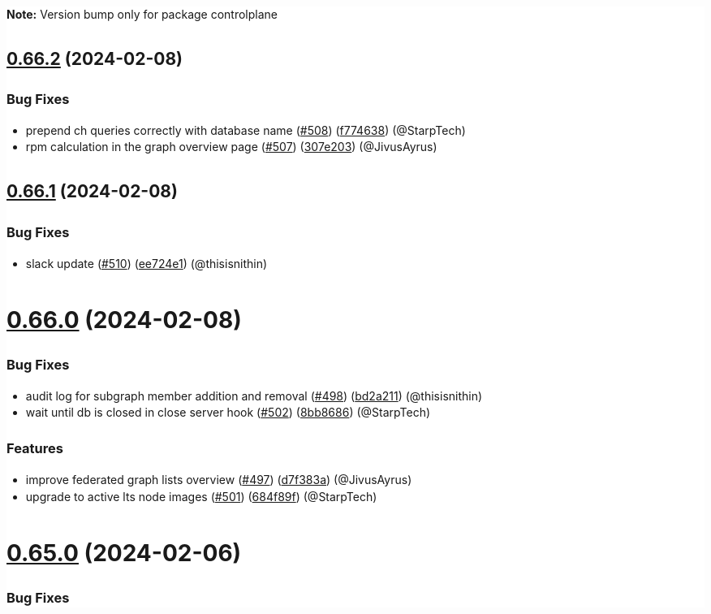 **Note:** Version bump only for package controlplane

## [0.66.2](https://github.com/wundergraph/cosmo/compare/controlplane@0.66.1...controlplane@0.66.2) (2024-02-08)

### Bug Fixes

* prepend ch queries correctly with database name ([#508](https://github.com/wundergraph/cosmo/issues/508)) ([f774638](https://github.com/wundergraph/cosmo/commit/f774638deee6e7d3c6c768fd7ad82ec48e398487)) (@StarpTech)
* rpm calculation in the graph overview page ([#507](https://github.com/wundergraph/cosmo/issues/507)) ([307e203](https://github.com/wundergraph/cosmo/commit/307e203b053ebe9b90a10d0ac10734adbdf398fc)) (@JivusAyrus)

## [0.66.1](https://github.com/wundergraph/cosmo/compare/controlplane@0.66.0...controlplane@0.66.1) (2024-02-08)

### Bug Fixes

* slack update ([#510](https://github.com/wundergraph/cosmo/issues/510)) ([ee724e1](https://github.com/wundergraph/cosmo/commit/ee724e19dc47640c4213ea5d0af0c733bacd9c0b)) (@thisisnithin)

# [0.66.0](https://github.com/wundergraph/cosmo/compare/controlplane@0.65.0...controlplane@0.66.0) (2024-02-08)

### Bug Fixes

* audit log for subgraph member addition and removal ([#498](https://github.com/wundergraph/cosmo/issues/498)) ([bd2a211](https://github.com/wundergraph/cosmo/commit/bd2a211b87594fcc43a1b893740d25fbff1b1729)) (@thisisnithin)
* wait until db is closed in close server hook ([#502](https://github.com/wundergraph/cosmo/issues/502)) ([8bb8686](https://github.com/wundergraph/cosmo/commit/8bb868651d39ceee1ecb4c62dd3b4ef3a143469f)) (@StarpTech)

### Features

* improve federated graph lists overview ([#497](https://github.com/wundergraph/cosmo/issues/497)) ([d7f383a](https://github.com/wundergraph/cosmo/commit/d7f383ad074a9dde06e96fd90459478a29b2cf79)) (@JivusAyrus)
* upgrade to active lts node images ([#501](https://github.com/wundergraph/cosmo/issues/501)) ([684f89f](https://github.com/wundergraph/cosmo/commit/684f89f8b6c46a3b24117c221cab41a5b60dd534)) (@StarpTech)

# [0.65.0](https://github.com/wundergraph/cosmo/compare/controlplane@0.64.0...controlplane@0.65.0) (2024-02-06)

### Bug Fixes
